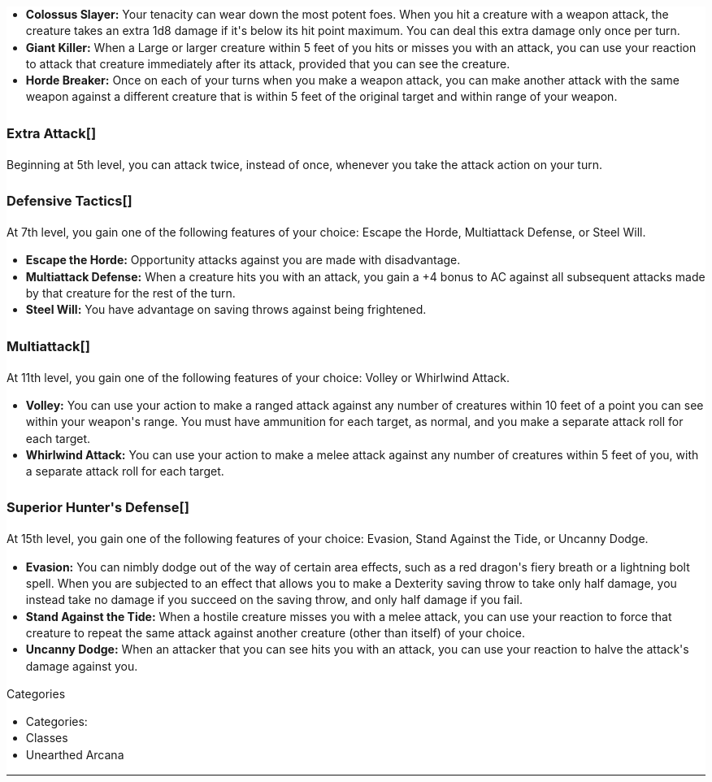 * **Colossus Slayer:** Your tenacity can wear down the most potent foes. When you hit a creature with a weapon attack, the creature takes an extra 1d8 damage if it's below its hit point maximum. You can deal this extra damage only once per turn.
* **Giant Killer:** When a Large or larger creature within 5 feet of you hits or misses you with an attack, you can use your reaction to attack that creature immediately after its attack, provided that you can see the creature.
* **Horde Breaker:** Once on each of your turns when you make a weapon attack, you can make another attack with the same weapon against a different creature that is within 5 feet of the original target and within range of your weapon.

### Extra Attack[]

Beginning at 5th level, you can attack twice, instead of once, whenever you take the attack action on your turn.

### Defensive Tactics[]

At 7th level, you gain one of the following features of your choice: Escape the Horde, Multiattack Defense, or Steel Will.

* **Escape the Horde:** Opportunity attacks against you are made with disadvantage.
* **Multiattack Defense:** When a creature hits you with an attack, you gain a +4 bonus to AC against all subsequent attacks made by that creature for the rest of the turn.
* **Steel Will:** You have advantage on saving throws against being frightened.

### Multiattack[]

At 11th level, you gain one of the following features of your choice: Volley or Whirlwind Attack.

* **Volley:** You can use your action to make a ranged attack against any number of creatures within 10 feet of a point you can see within your weapon's range. You must have ammunition for each target, as normal, and you make a separate attack roll for each target.
* **Whirlwind Attack:** You can use your action to make a melee attack against any number of creatures within 5 feet of you, with a separate attack roll for each target.

### Superior Hunter's Defense[]

At 15th level, you gain one of the following features of your choice: Evasion, Stand Against the Tide, or Uncanny Dodge.

* **Evasion:** You can nimbly dodge out of the way of certain area effects, such as a red dragon's fiery breath or a lightning bolt spell. When you are subjected to an effect that allows you to make a Dexterity saving throw to take only half damage, you instead take no damage if you succeed on the saving throw, and only half damage if you fail.
* **Stand Against the Tide:** When a hostile creature misses you with a melee attack, you can use your reaction to force that creature to repeat the same attack against another creature (other than itself) of your choice.
* **Uncanny Dodge:** When an attacker that you can see hits you with an attack, you can use your reaction to halve the attack's damage against you.

Categories  

* Categories:
* Classes
* Unearthed Arcana

---